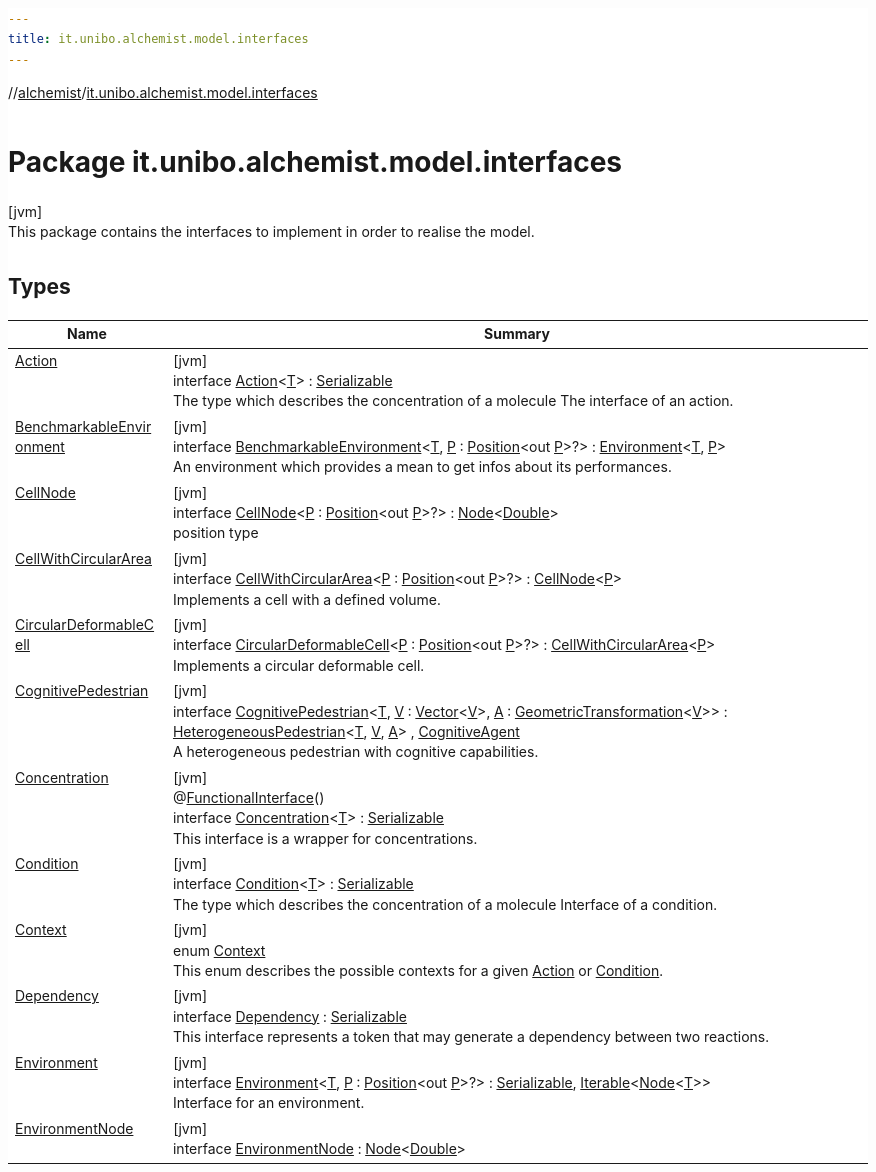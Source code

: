 ```yaml
---
title: it.unibo.alchemist.model.interfaces
---
```

//[alchemist](../../index.html)/[it.unibo.alchemist.model.interfaces](index.html)



# Package it.unibo.alchemist.model.interfaces



[jvm]\
This package contains the interfaces to implement in order to realise the model.



## Types


| Name | Summary |
|---|---|
| [Action](-action/index.html) | [jvm]<br>interface [Action](-action/index.html)<[T](-action/index.html)> : [Serializable](https://docs.oracle.com/javase/8/docs/api/java/io/Serializable.html)<br>The type which describes the concentration of a molecule The interface of an action. |
| [BenchmarkableEnvironment](-benchmarkable-environment/index.html) | [jvm]<br>interface [BenchmarkableEnvironment](-benchmarkable-environment/index.html)<[T](-benchmarkable-environment/index.html), [P](-benchmarkable-environment/index.html) : [Position](-position/index.html)<out [P](../it.unibo.alchemist.boundary.interfaces/-output-monitor/index.html)>?> : [Environment](-environment/index.html)<[T](../it.unibo.alchemist.boundary.interfaces/-output-monitor/index.html), [P](../it.unibo.alchemist.boundary.interfaces/-output-monitor/index.html)> <br>An environment which provides a mean to get infos about its performances. |
| [CellNode](-cell-node/index.html) | [jvm]<br>interface [CellNode](-cell-node/index.html)<[P](-cell-node/index.html) : [Position](-position/index.html)<out [P](../it.unibo.alchemist.model.implementations.layers/-biomol-gradient-layer/index.html)>?> : [Node](-node/index.html)<[Double](https://docs.oracle.com/javase/8/docs/api/java/lang/Double.html)> <br>position type |
| [CellWithCircularArea](-cell-with-circular-area/index.html) | [jvm]<br>interface [CellWithCircularArea](-cell-with-circular-area/index.html)<[P](-cell-with-circular-area/index.html) : [Position](-position/index.html)<out [P](../it.unibo.alchemist.model.implementations.layers/-biomol-gradient-layer/index.html)>?> : [CellNode](-cell-node/index.html)<[P](../it.unibo.alchemist.model.implementations.layers/-biomol-gradient-layer/index.html)> <br>Implements a cell with a defined volume. |
| [CircularDeformableCell](-circular-deformable-cell/index.html) | [jvm]<br>interface [CircularDeformableCell](-circular-deformable-cell/index.html)<[P](-circular-deformable-cell/index.html) : [Position](-position/index.html)<out [P](../it.unibo.alchemist.model.implementations.layers/-biomol-gradient-layer/index.html)>?> : [CellWithCircularArea](-cell-with-circular-area/index.html)<[P](../it.unibo.alchemist.model.implementations.layers/-biomol-gradient-layer/index.html)> <br>Implements a circular deformable cell. |
| [CognitivePedestrian](-cognitive-pedestrian/index.html) | [jvm]<br>interface [CognitivePedestrian](-cognitive-pedestrian/index.html)<[T](-cognitive-pedestrian/index.html), [V](-cognitive-pedestrian/index.html) : [Vector](../it.unibo.alchemist.model.interfaces.geometry/-vector/index.html)<[V](-cognitive-pedestrian/index.html)>, [A](-cognitive-pedestrian/index.html) : [GeometricTransformation](../it.unibo.alchemist.model.interfaces.geometry/-geometric-transformation/index.html)<[V](-cognitive-pedestrian/index.html)>> : [HeterogeneousPedestrian](-heterogeneous-pedestrian/index.html)<[T](-cognitive-pedestrian/index.html), [V](-cognitive-pedestrian/index.html), [A](-cognitive-pedestrian/index.html)> , [CognitiveAgent](../it.unibo.alchemist.model.cognitiveagents/-cognitive-agent/index.html)<br>A heterogeneous pedestrian with cognitive capabilities. |
| [Concentration](-concentration/index.html) | [jvm]<br>@[FunctionalInterface](https://docs.oracle.com/javase/8/docs/api/java/lang/FunctionalInterface.html)()<br>interface [Concentration](-concentration/index.html)<[T](-concentration/index.html)> : [Serializable](https://docs.oracle.com/javase/8/docs/api/java/io/Serializable.html)<br>This interface is a wrapper for concentrations. |
| [Condition](-condition/index.html) | [jvm]<br>interface [Condition](-condition/index.html)<[T](-condition/index.html)> : [Serializable](https://docs.oracle.com/javase/8/docs/api/java/io/Serializable.html)<br>The type which describes the concentration of a molecule Interface of a condition. |
| [Context](-context/index.html) | [jvm]<br>enum [Context](-context/index.html)<br>This enum describes the possible contexts for a given [Action](-action/index.html) or [Condition](-condition/index.html). |
| [Dependency](-dependency/index.html) | [jvm]<br>interface [Dependency](-dependency/index.html) : [Serializable](https://docs.oracle.com/javase/8/docs/api/java/io/Serializable.html)<br>This interface represents a token that may generate a dependency between two reactions. |
| [Environment](-environment/index.html) | [jvm]<br>interface [Environment](-environment/index.html)<[T](-environment/index.html), [P](-environment/index.html) : [Position](-position/index.html)<out [P](../it.unibo.alchemist.boundary.interfaces/-output-monitor/index.html)>?> : [Serializable](https://docs.oracle.com/javase/8/docs/api/java/io/Serializable.html), [Iterable](https://docs.oracle.com/javase/8/docs/api/java/lang/Iterable.html)<[Node](-node/index.html)<[T](../it.unibo.alchemist.boundary.interfaces/-output-monitor/index.html)>> <br>Interface for an environment. |
| [EnvironmentNode](-environment-node/index.html) | [jvm]<br>interface [EnvironmentNode](-environment-node/index.html) : [Node](-node/index.html)<[Double](https://docs.oracle.com/javase/8/docs/api/java/lang/Double.html)> |
